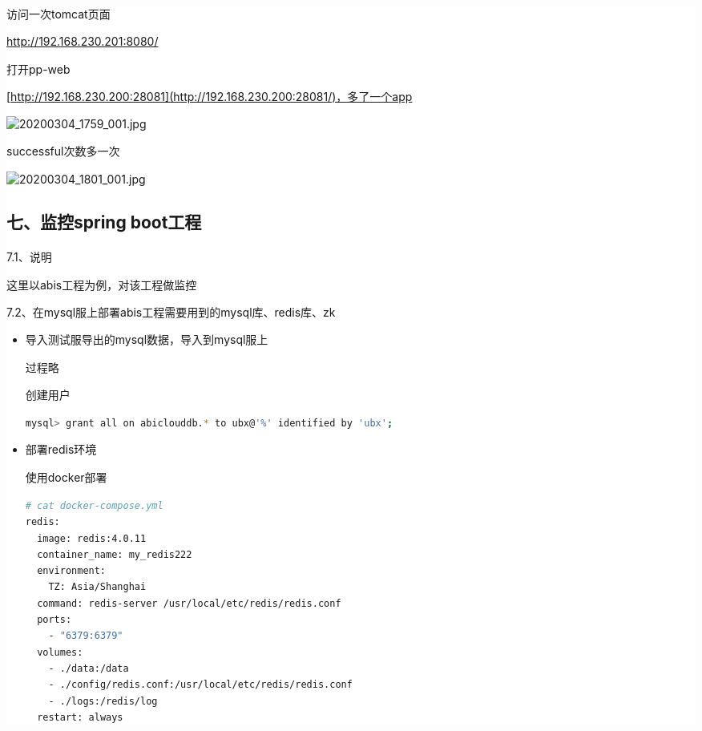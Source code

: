 访问一次tomcat页面

http://192.168.230.201:8080/





打开pp-web

[http://192.168.230.200:28081](http://192.168.230.200:28081/)，多了一个app

![20200304_1759_001.jpg](http://ww1.sinaimg.cn/large/007Xg1efgy1gci1t2qrh4j30yf0dm42c.jpg)







successful次数多一次

![20200304_1801_001.jpg](http://ww1.sinaimg.cn/large/007Xg1efgy1gci1vwxi3bj311k0j9453.jpg)





## 七、监控spring boot工程

7.1、说明

这里以abis工程为例，对该工程做监控



7.2、在mysql服上部署abis工程需要用到的mysql库、redis库、zk

- 导入测试服导出的mysql数据，导入到mysql服上

  过程略

  创建用户

  ```bash
  mysql> grant all on abiclouddb.* to ubx@'%' identified by 'ubx';
  ```

  

- 部署redis环境

  使用docker部署

  ```bash
  # cat docker-compose.yml 
  redis:
    image: redis:4.0.11
    container_name: my_redis222
    environment:
      TZ: Asia/Shanghai
    command: redis-server /usr/local/etc/redis/redis.conf
    ports:
      - "6379:6379"
    volumes:
      - ./data:/data
      - ./config/redis.conf:/usr/local/etc/redis/redis.conf
      - ./logs:/redis/log
    restart: always
  ```
